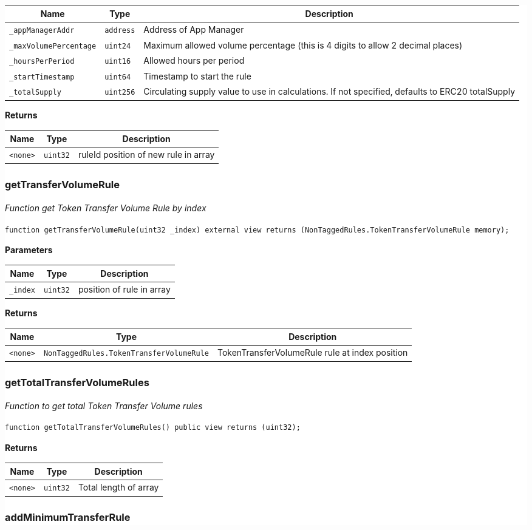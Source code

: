|Name|Type|Description|
|----|----|-----------|
|`_appManagerAddr`|`address`|Address of App Manager|
|`_maxVolumePercentage`|`uint24`|Maximum allowed volume percentage (this is 4 digits to allow 2 decimal places)|
|`_hoursPerPeriod`|`uint16`|Allowed hours per period|
|`_startTimestamp`|`uint64`|Timestamp to start the rule|
|`_totalSupply`|`uint256`|Circulating supply value to use in calculations. If not specified, defaults to ERC20 totalSupply|

**Returns**

|Name|Type|Description|
|----|----|-----------|
|`<none>`|`uint32`|ruleId position of new rule in array|


### getTransferVolumeRule

*Function get Token Transfer Volume Rule by index*


```solidity
function getTransferVolumeRule(uint32 _index) external view returns (NonTaggedRules.TokenTransferVolumeRule memory);
```
**Parameters**

|Name|Type|Description|
|----|----|-----------|
|`_index`|`uint32`|position of rule in array|

**Returns**

|Name|Type|Description|
|----|----|-----------|
|`<none>`|`NonTaggedRules.TokenTransferVolumeRule`|TokenTransferVolumeRule rule at index position|


### getTotalTransferVolumeRules

*Function to get total Token Transfer Volume rules*


```solidity
function getTotalTransferVolumeRules() public view returns (uint32);
```
**Returns**

|Name|Type|Description|
|----|----|-----------|
|`<none>`|`uint32`|Total length of array|


### addMinimumTransferRule
